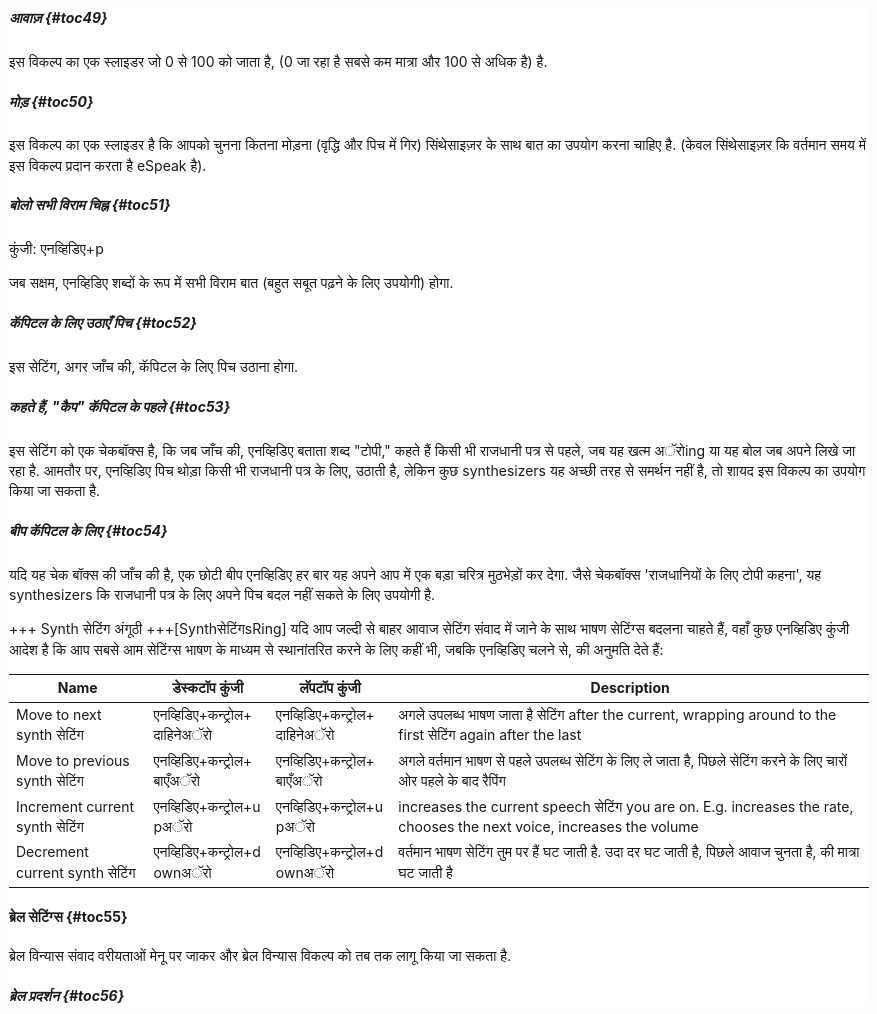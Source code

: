 ##### आवाज़ {#toc49}

इस विकल्प का एक स्लाइडर जो 0 से 100 को जाता है, (0 जा रहा है सबसे कम मात्रा और 100 से अधिक है) है.

##### मोड़ {#toc50}

इस विकल्प का एक स्लाइडर है कि आपको चुनना कितना मोड़ना (वृद्धि और पिच में गिर) सिंथेसाइज़र के साथ बात का उपयोग करना चाहिए है. (केवल सिंथेसाइज़र कि वर्तमान समय में इस विकल्प प्रदान करता है eSpeak है).



##### बोलो सभी विराम चिह्न {#toc51}

कुंजी: एनव्हिडिए+p

जब सक्षम, एनव्हिडिए शब्दों के रूप में सभी विराम बात (बहुत सबूत पढ़ने के लिए उपयोगी) होगा.

##### कॅपिटल के लिए उठाएँ पिच {#toc52}

इस सेटिंग, अगर जाँच की, कॅपिटल के लिए पिच उठाना होगा.

##### कहते हैं, "कैप" कॅपिटल के पहले {#toc53}

इस सेटिंग को एक चेकबॉक्स है, कि जब जाँच की, एनव्हिडिए बताता शब्द "टोपी," कहते हैं किसी भी राजधानी पत्र से पहले, जब यह खत्म अॅरोing या यह बोल जब अपने लिखे जा रहा है.
आमतौर पर, एनव्हिडिए पिच थोड़ा किसी भी राजधानी पत्र के लिए, उठाती है, लेकिन कुछ synthesizers यह अच्छी तरह से समर्थन नहीं है, तो शायद इस विकल्प का उपयोग किया जा सकता है.

##### बीप कॅपिटल के लिए {#toc54}

यदि यह चेक बॉक्स की जाँच की है, एक छोटी बीप एनव्हिडिए हर बार यह अपने आप में एक बड़ा चरित्र मुठभेड़ों कर देगा.
जैसे चेकबॉक्स 'राजधानियों के लिए टोपी कहना', यह synthesizers कि राजधानी पत्र के लिए अपने पिच बदल नहीं सकते के लिए उपयोगी है.

+++ Synth सेटिंग अंगूठी +++[SynthसेटिंगsRing]
यदि आप जल्दी से बाहर आवाज सेटिंग संवाद में जाने के साथ भाषण सेटिंग्स बदलना चाहते हैं, वहाँ कुछ एनव्हिडिए कुंजी आदेश है कि आप सबसे आम सेटिंग्स भाषण के माध्यम से स्थानांतरित करने के लिए कहीं भी, जबकि एनव्हिडिए चलने से, की अनुमति देते हैं:


| Name |डेस्कटॉप कुंजी |लॅपटॉप कुंजी |Description|
|---|---|---|---|
|Move to next synth सेटिंग |एनव्हिडिए+कन्ट्रोल+दाहिनेअॅरो |एनव्हिडिए+कन्ट्रोल+दाहिनेअॅरो |अगले उपलब्ध भाषण जाता है सेटिंग after the current, wrapping around to the first सेटिंग again after the last|
|Move to previous synth सेटिंग |एनव्हिडिए+कन्ट्रोल+बाएँअॅरो |एनव्हिडिए+कन्ट्रोल+बाएँअॅरो |अगले वर्तमान भाषण से पहले उपलब्ध सेटिंग के लिए ले जाता है, पिछले सेटिंग करने के लिए चारों ओर पहले के बाद रैपिंग|
|Increment current synth सेटिंग |एनव्हिडिए+कन्ट्रोल+upअॅरो |एनव्हिडिए+कन्ट्रोल+upअॅरो |increases the current speech सेटिंग you are on. E.g. increases the rate, chooses the next voice, increases the volume|
|Decrement current synth सेटिंग |एनव्हिडिए+कन्ट्रोल+downअॅरो |एनव्हिडिए+कन्ट्रोल+downअॅरो |वर्तमान भाषण सेटिंग तुम पर हैं घट जाती है. उदा दर घट जाती है, पिछले आवाज चुनता है, की मात्रा घट जाती है|



#### ब्रेल सेटिंग्स {#toc55}

ब्रेल विन्यास संवाद वरीयताओं मेनू पर जाकर और ब्रेल विन्यास विकल्प को तब तक लागू किया जा सकता है.

##### ब्रेल प्रदर्शन {#toc56}

